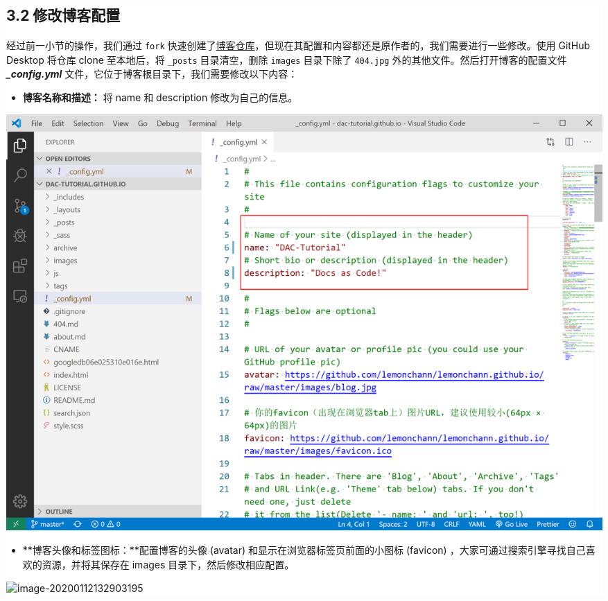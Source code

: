 

## 3.2 修改博客配置

经过前一小节的操作，我们通过 `fork` 快速创建了[博客仓库](https://github.com/dac-tutorial/dac-tutorial.github.io)，但现在其配置和内容都还是原作者的，我们需要进行一些修改。使用 GitHub Desktop 将仓库 clone 至本地后，将 `_posts` 目录清空，删除 `images` 目录下除了 `404.jpg` 外的其他文件。然后打开博客的配置文件 ***_config.yml*** 文件，它位于博客根目录下，我们需要修改以下内容：

+ **博客名称和描述：** 将 name 和 description 修改为自己的信息。

![blog-config-1](images/blog-config-1.png)

+ **博客头像和标签图标：**配置博客的头像 (avatar) 和显示在浏览器标签页前面的小图标 (favicon) ，大家可通过搜索引擎寻找自己喜欢的资源，并将其保存在 images 目录下，然后修改相应配置。

![image-20200112132903195](../images/image-20200112132903195.png)
